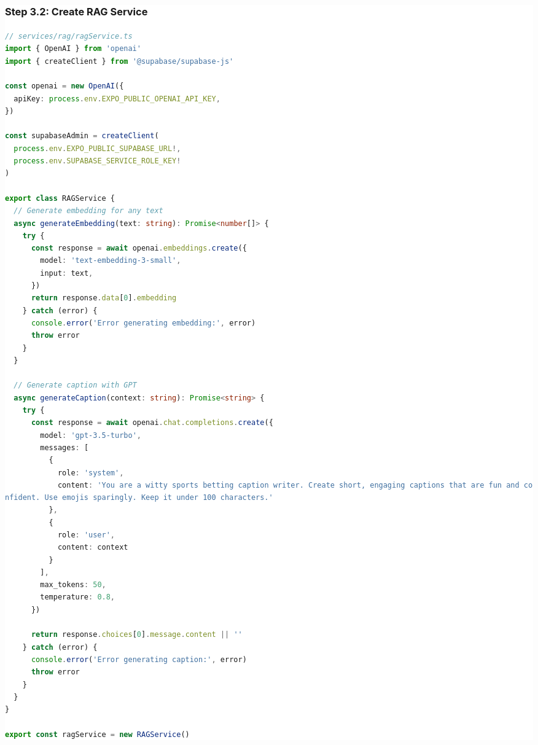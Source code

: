 ### Step 3.2: Create RAG Service

```typescript
// services/rag/ragService.ts
import { OpenAI } from 'openai'
import { createClient } from '@supabase/supabase-js'

const openai = new OpenAI({
  apiKey: process.env.EXPO_PUBLIC_OPENAI_API_KEY,
})

const supabaseAdmin = createClient(
  process.env.EXPO_PUBLIC_SUPABASE_URL!,
  process.env.SUPABASE_SERVICE_ROLE_KEY!
)

export class RAGService {
  // Generate embedding for any text
  async generateEmbedding(text: string): Promise<number[]> {
    try {
      const response = await openai.embeddings.create({
        model: 'text-embedding-3-small',
        input: text,
      })
      return response.data[0].embedding
    } catch (error) {
      console.error('Error generating embedding:', error)
      throw error
    }
  }

  // Generate caption with GPT
  async generateCaption(context: string): Promise<string> {
    try {
      const response = await openai.chat.completions.create({
        model: 'gpt-3.5-turbo',
        messages: [
          {
            role: 'system',
            content: 'You are a witty sports betting caption writer. Create short, engaging captions that are fun and confident. Use emojis sparingly. Keep it under 100 characters.'
          },
          {
            role: 'user',
            content: context
          }
        ],
        max_tokens: 50,
        temperature: 0.8,
      })
      
      return response.choices[0].message.content || ''
    } catch (error) {
      console.error('Error generating caption:', error)
      throw error
    }
  }
}

export const ragService = new RAGService()
```
